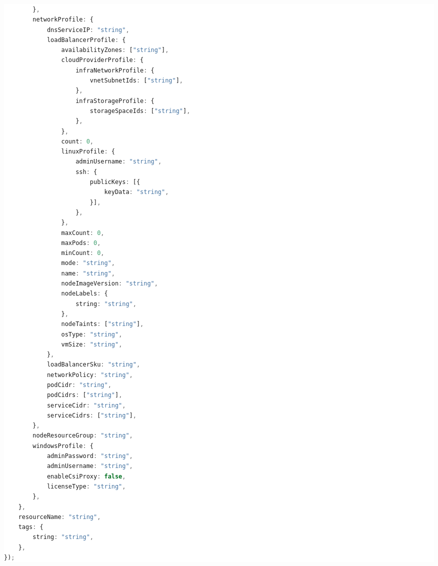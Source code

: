 ```typescript
        },
        networkProfile: {
            dnsServiceIP: "string",
            loadBalancerProfile: {
                availabilityZones: ["string"],
                cloudProviderProfile: {
                    infraNetworkProfile: {
                        vnetSubnetIds: ["string"],
                    },
                    infraStorageProfile: {
                        storageSpaceIds: ["string"],
                    },
                },
                count: 0,
                linuxProfile: {
                    adminUsername: "string",
                    ssh: {
                        publicKeys: [{
                            keyData: "string",
                        }],
                    },
                },
                maxCount: 0,
                maxPods: 0,
                minCount: 0,
                mode: "string",
                name: "string",
                nodeImageVersion: "string",
                nodeLabels: {
                    string: "string",
                },
                nodeTaints: ["string"],
                osType: "string",
                vmSize: "string",
            },
            loadBalancerSku: "string",
            networkPolicy: "string",
            podCidr: "string",
            podCidrs: ["string"],
            serviceCidr: "string",
            serviceCidrs: ["string"],
        },
        nodeResourceGroup: "string",
        windowsProfile: {
            adminPassword: "string",
            adminUsername: "string",
            enableCsiProxy: false,
            licenseType: "string",
        },
    },
    resourceName: "string",
    tags: {
        string: "string",
    },
});
```

